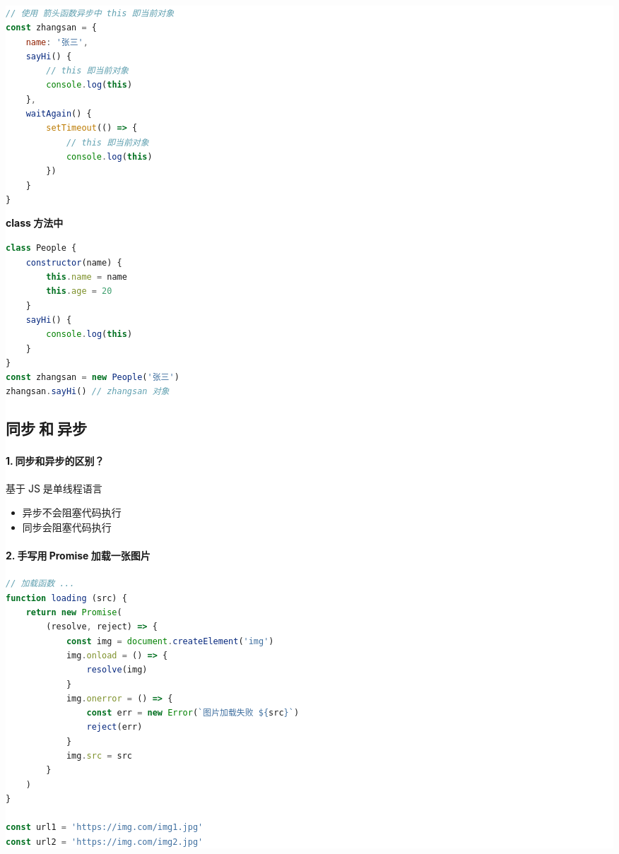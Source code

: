 ```javascript
// 使用 箭头函数异步中 this 即当前对象
const zhangsan = {
    name: '张三',
    sayHi() {
        // this 即当前对象
        console.log(this)
    },
    waitAgain() {
        setTimeout(() => {
            // this 即当前对象
            console.log(this)
        })
    }
}
```



**class 方法中**

```javascript
class People {
    constructor(name) {
        this.name = name
        this.age = 20
    }
    sayHi() {
        console.log(this)
    }
}
const zhangsan = new People('张三')
zhangsan.sayHi() // zhangsan 对象
```



## 同步 和 异步

#### 1. 同步和异步的区别？

基于 JS 是单线程语言

- 异步不会阻塞代码执行
- 同步会阻塞代码执行

#### 2. 手写用 Promise 加载一张图片

```javascript
// 加载函数 ...
function loading (src) {
    return new Promise(
    	(resolve, reject) => {
            const img = document.createElement('img')
            img.onload = () => {
                resolve(img)
            }
            img.onerror = () => {
                const err = new Error(`图片加载失败 ${src}`)
                reject(err)
            }
            img.src = src
        }
    )
}

const url1 = 'https://img.com/img1.jpg'
const url2 = 'https://img.com/img2.jpg'
```